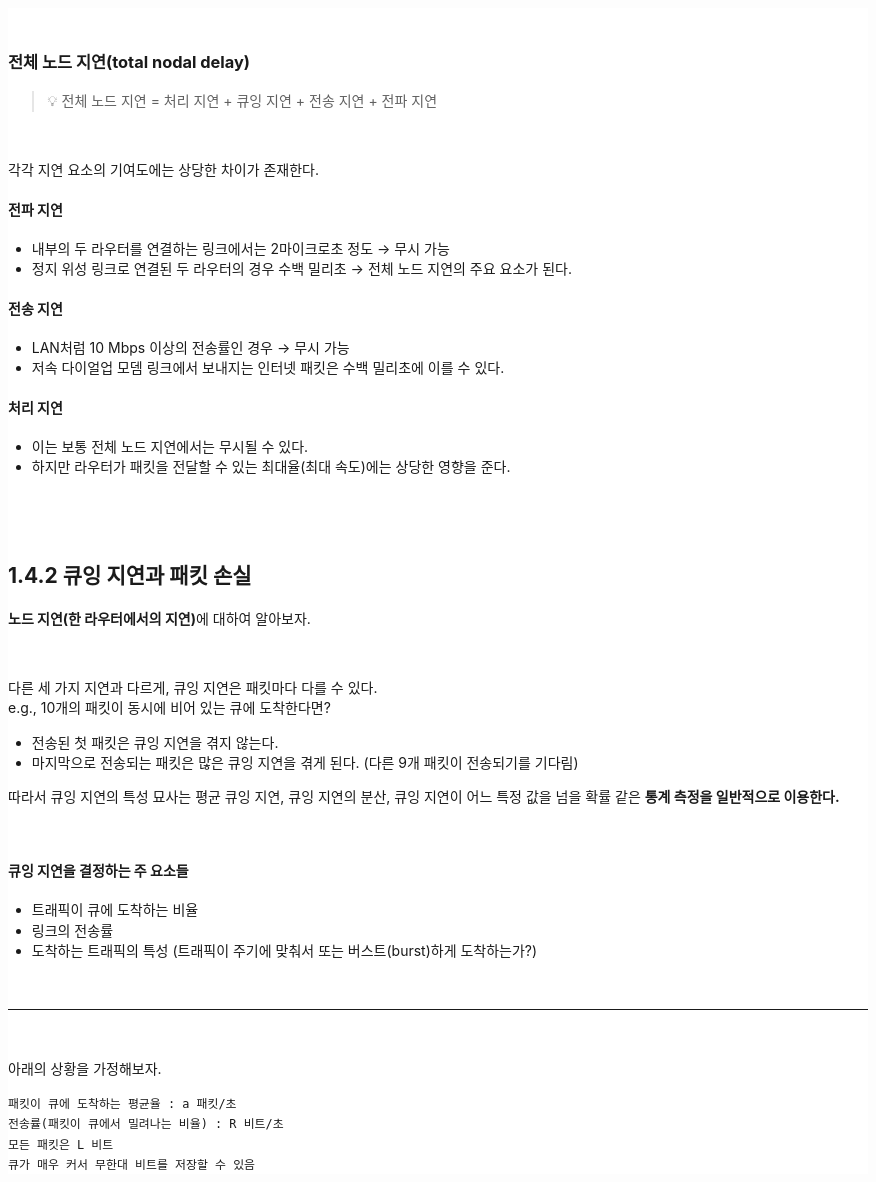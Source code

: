 <br/>

### 전체 노드 지연(total nodal delay)

> 💡 전체 노드 지연 = 처리 지연 + 큐잉 지연 + 전송 지연 + 전파 지연

<br/>

각각 지연 요소의 기여도에는 상당한 차이가 존재한다.

#### 전파 지연

- 내부의 두 라우터를 연결하는 링크에서는 2마이크로초 정도 → 무시 가능
- 정지 위성 링크로 연결된 두 라우터의 경우 수백 밀리초 → 전체 노드 지연의 주요 요소가 된다.

#### 전송 지연

- LAN처럼 10 Mbps 이상의 전송률인 경우 → 무시 가능
- 저속 다이얼업 모뎀 링크에서 보내지는 인터넷 패킷은 수백 밀리초에 이를 수 있다.

#### 처리 지연

- 이는 보통 전체 노드 지연에서는 무시될 수 있다.
- 하지만 라우터가 패킷을 전달할 수 있는 최대율(최대 속도)에는 상당한 영향을 준다.

<br/><br/>

## 1.4.2 큐잉 지연과 패킷 손실

<b>노드 지연(한 라우터에서의 지연)</b>에 대하여 알아보자.

<br/>

다른 세 가지 지연과 다르게, 큐잉 지연은 패킷마다 다를 수 있다.  
e.g., 10개의 패킷이 동시에 비어 있는 큐에 도착한다면?

- 전송된 첫 패킷은 큐잉 지연을 겪지 않는다.
- 마지막으로 전송되는 패킷은 많은 큐잉 지연을 겪게 된다. (다른 9개 패킷이 전송되기를 기다림)

따라서 큐잉 지연의 특성 묘사는 평균 큐잉 지연, 큐잉 지연의 분산, 큐잉 지연이 어느 특정 값을 넘을 확률 같은 **통계 측정을 일반적으로 이용한다.**

<br/>

#### 큐잉 지연을 결정하는 주 요소들

- 트래픽이 큐에 도착하는 비율
- 링크의 전송률
- 도착하는 트래픽의 특성 (트래픽이 주기에 맞춰서 또는 버스트(burst)하게 도착하는가?)

<br/>

---

<br/>

아래의 상황을 가정해보자.

```
패킷이 큐에 도착하는 평균율 : a 패킷/초
전송률(패킷이 큐에서 밀려나는 비율) : R 비트/초
모든 패킷은 L 비트
큐가 매우 커서 무한대 비트를 저장할 수 있음
```
